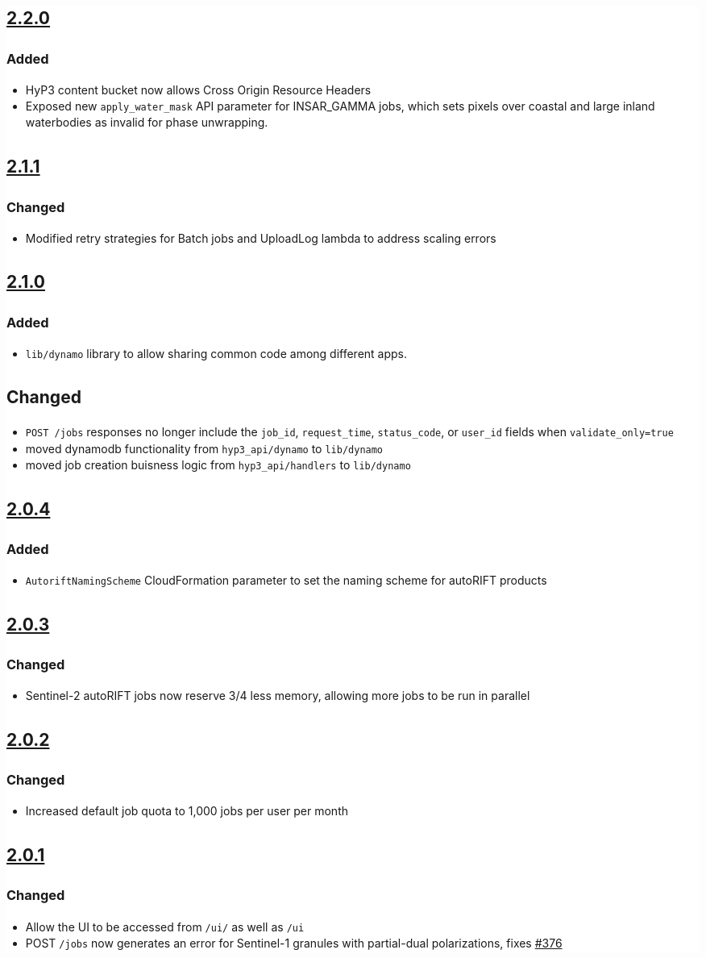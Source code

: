 ## [2.2.0](https://github.com/ASFHyP3/hyp3/compare/v2.1.1...v2.2.0)
### Added
- HyP3 content bucket now allows Cross Origin Resource Headers
- Exposed new `apply_water_mask` API parameter for INSAR_GAMMA jobs, which sets pixels
  over coastal and large inland waterbodies as invalid for phase unwrapping.

## [2.1.1](https://github.com/ASFHyP3/hyp3/compare/v2.1.0...v2.1.1)
### Changed
- Modified retry strategies for Batch jobs and UploadLog lambda to address scaling errors

## [2.1.0](https://github.com/ASFHyP3/hyp3/compare/v2.0.4...v2.1.0)
### Added
- `lib/dynamo` library to allow sharing common code among different apps.

## Changed
- `POST /jobs` responses no longer include the `job_id`, `request_time`, `status_code`, or `user_id` fields when `validate_only=true`
- moved dynamodb functionality from `hyp3_api/dynamo` to `lib/dynamo`
- moved job creation buisness logic from `hyp3_api/handlers` to `lib/dynamo`

## [2.0.4](https://github.com/ASFHyP3/hyp3/compare/v2.0.3...v2.0.4)
### Added
- `AutoriftNamingScheme` CloudFormation parameter to set the naming scheme for autoRIFT products

## [2.0.3](https://github.com/ASFHyP3/hyp3/compare/v2.0.2...v2.0.3)
### Changed
- Sentinel-2 autoRIFT jobs now reserve 3/4 less memory, allowing more jobs to be run in parallel

## [2.0.2](https://github.com/ASFHyP3/hyp3/compare/v2.0.1...v2.0.2)
### Changed
- Increased default job quota to 1,000 jobs per user per month

## [2.0.1](https://github.com/ASFHyP3/hyp3/compare/v2.0.0...v2.0.1)
### Changed
- Allow the UI to be accessed from `/ui/` as well as `/ui`
- POST `/jobs` now generates an error for Sentinel-1 granules with partial-dual polarizations,
  fixes [#376](https://github.com/ASFHyP3/hyp3/issues/376)
